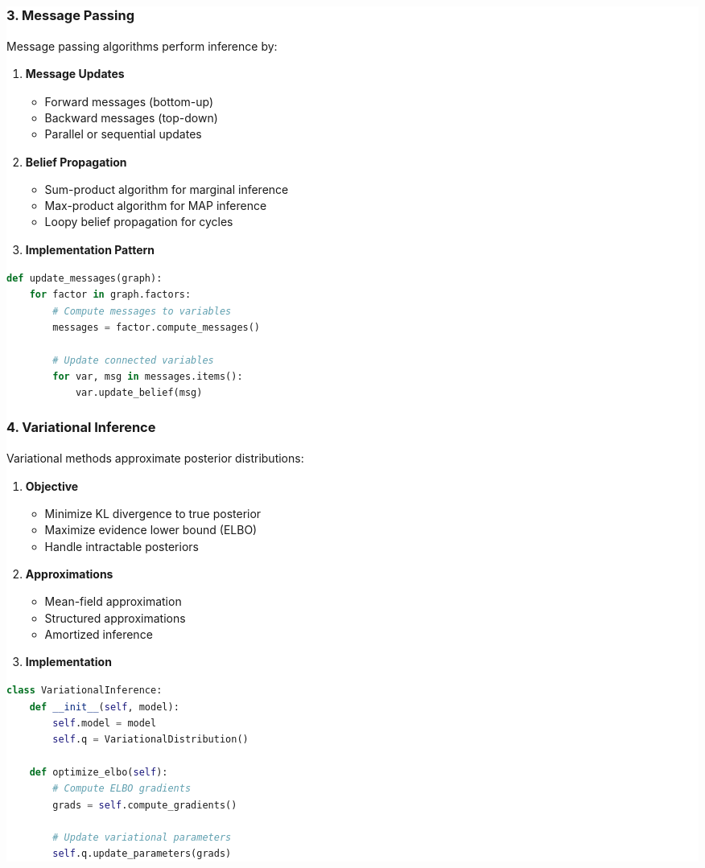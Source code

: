 ### 3. Message Passing

Message passing algorithms perform inference by:

1. **Message Updates**
   - Forward messages (bottom-up)
   - Backward messages (top-down)
   - Parallel or sequential updates

2. **Belief Propagation**
   - Sum-product algorithm for marginal inference
   - Max-product algorithm for MAP inference
   - Loopy belief propagation for cycles

3. **Implementation Pattern**
```python
def update_messages(graph):
    for factor in graph.factors:
        # Compute messages to variables
        messages = factor.compute_messages()
        
        # Update connected variables
        for var, msg in messages.items():
            var.update_belief(msg)
```

### 4. Variational Inference

Variational methods approximate posterior distributions:

1. **Objective**
   - Minimize KL divergence to true posterior
   - Maximize evidence lower bound (ELBO)
   - Handle intractable posteriors

2. **Approximations**
   - Mean-field approximation
   - Structured approximations
   - Amortized inference

3. **Implementation**
```python
class VariationalInference:
    def __init__(self, model):
        self.model = model
        self.q = VariationalDistribution()
    
    def optimize_elbo(self):
        # Compute ELBO gradients
        grads = self.compute_gradients()
        
        # Update variational parameters
        self.q.update_parameters(grads)
```
